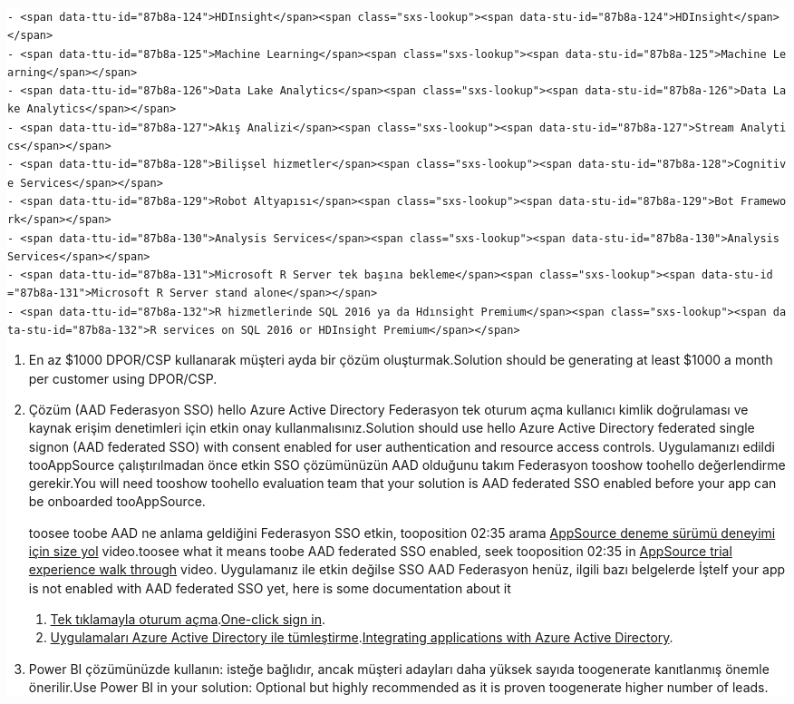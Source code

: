     - <span data-ttu-id="87b8a-124">HDInsight</span><span class="sxs-lookup"><span data-stu-id="87b8a-124">HDInsight</span></span>
    - <span data-ttu-id="87b8a-125">Machine Learning</span><span class="sxs-lookup"><span data-stu-id="87b8a-125">Machine Learning</span></span>
    - <span data-ttu-id="87b8a-126">Data Lake Analytics</span><span class="sxs-lookup"><span data-stu-id="87b8a-126">Data Lake Analytics</span></span>
    - <span data-ttu-id="87b8a-127">Akış Analizi</span><span class="sxs-lookup"><span data-stu-id="87b8a-127">Stream Analytics</span></span>
    - <span data-ttu-id="87b8a-128">Bilişsel hizmetler</span><span class="sxs-lookup"><span data-stu-id="87b8a-128">Cognitive Services</span></span>
    - <span data-ttu-id="87b8a-129">Robot Altyapısı</span><span class="sxs-lookup"><span data-stu-id="87b8a-129">Bot Framework</span></span>
    - <span data-ttu-id="87b8a-130">Analysis Services</span><span class="sxs-lookup"><span data-stu-id="87b8a-130">Analysis Services</span></span>
    - <span data-ttu-id="87b8a-131">Microsoft R Server tek başına bekleme</span><span class="sxs-lookup"><span data-stu-id="87b8a-131">Microsoft R Server stand alone</span></span>
    - <span data-ttu-id="87b8a-132">R hizmetlerinde SQL 2016 ya da Hdınsight Premium</span><span class="sxs-lookup"><span data-stu-id="87b8a-132">R services on SQL 2016 or HDInsight Premium</span></span>
1. <span data-ttu-id="87b8a-133">En az $1000 DPOR/CSP kullanarak müşteri ayda bir çözüm oluşturmak.</span><span class="sxs-lookup"><span data-stu-id="87b8a-133">Solution should be generating at least $1000 a month per customer using DPOR/CSP.</span></span>
1. <span data-ttu-id="87b8a-134">Çözüm (AAD Federasyon SSO) hello Azure Active Directory Federasyon tek oturum açma kullanıcı kimlik doğrulaması ve kaynak erişim denetimleri için etkin onay kullanmalısınız.</span><span class="sxs-lookup"><span data-stu-id="87b8a-134">Solution should use hello Azure Active Directory federated single signon (AAD federated SSO) with consent enabled for user authentication and resource access controls.</span></span> <span data-ttu-id="87b8a-135">Uygulamanızı edildi tooAppSource çalıştırılmadan önce etkin SSO çözümünüzün AAD olduğunu takım Federasyon tooshow toohello değerlendirme gerekir.</span><span class="sxs-lookup"><span data-stu-id="87b8a-135">You will need tooshow toohello evaluation team that your solution is AAD federated SSO enabled before your app can be onboarded tooAppSource.</span></span>

     <span data-ttu-id="87b8a-136">toosee toobe AAD ne anlama geldiğini Federasyon SSO etkin, tooposition 02:35 arama [AppSource deneme sürümü deneyimi için size yol](https://aka.ms/trialexperienceforwebapps) video.</span><span class="sxs-lookup"><span data-stu-id="87b8a-136">toosee what it means toobe AAD federated SSO enabled, seek tooposition 02:35 in [AppSource trial experience walk through](https://aka.ms/trialexperienceforwebapps) video.</span></span> <span data-ttu-id="87b8a-137">Uygulamanız ile etkin değilse SSO AAD Federasyon henüz, ilgili bazı belgelerde İşte</span><span class="sxs-lookup"><span data-stu-id="87b8a-137">If your app is not enabled with AAD federated SSO yet, here is some documentation about it</span></span>
   1. <span data-ttu-id="87b8a-138">[Tek tıklamayla oturum açma](https://identity.microsoft.com/Landing?ru=https://identity.microsoft.com/).</span><span class="sxs-lookup"><span data-stu-id="87b8a-138">[One-click sign in](https://identity.microsoft.com/Landing?ru=https://identity.microsoft.com/).</span></span>
   1. <span data-ttu-id="87b8a-139">[Uygulamaları Azure Active Directory ile tümleştirme](https://docs.microsoft.com/azure/active-directory/develop/active-directory-integrating-applications#adding-an-application).</span><span class="sxs-lookup"><span data-stu-id="87b8a-139">[Integrating applications with Azure Active Directory](https://docs.microsoft.com/azure/active-directory/develop/active-directory-integrating-applications#adding-an-application).</span></span>
     
1. <span data-ttu-id="87b8a-140">Power BI çözümünüzde kullanın: isteğe bağlıdır, ancak müşteri adayları daha yüksek sayıda toogenerate kanıtlanmış önemle önerilir.</span><span class="sxs-lookup"><span data-stu-id="87b8a-140">Use Power BI in your solution: Optional but highly recommended as it is proven toogenerate higher number of leads.</span></span>
